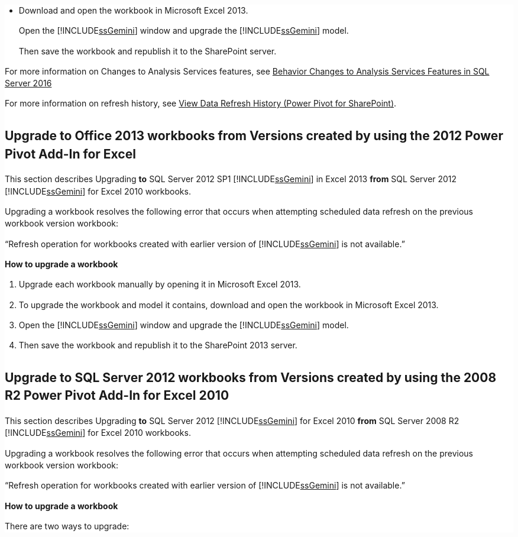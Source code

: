 -   Download and open the workbook in Microsoft Excel 2013.  
  
     Open the [!INCLUDE[ssGemini](../../../includes/ssgemini-md.md)] window and upgrade the [!INCLUDE[ssGemini](../../../includes/ssgemini-md.md)] model.  
  
     Then save the workbook and republish it to the SharePoint server.  
  
 For more information on Changes to Analysis Services features, see [Behavior Changes to Analysis Services Features in SQL Server 2016](../../../analysis-services/behavior-changes-to-analysis-services-features-in-sql-server-2016.md)  
  
 For more information on refresh history, see [View Data Refresh History &#40;Power Pivot for SharePoint&#41;](../../../analysis-services/power-pivot-sharepoint/view-data-refresh-history-power-pivot-for-sharepoint.md).  
  
##  <a name="bkmk_to_2012sp1_from_2012"></a> Upgrade to Office 2013 workbooks from Versions created by using the 2012 Power Pivot Add-In for Excel  
 This section describes Upgrading **to** SQL Server 2012 SP1 [!INCLUDE[ssGemini](../../../includes/ssgemini-md.md)] in Excel 2013 **from** SQL Server 2012 [!INCLUDE[ssGemini](../../../includes/ssgemini-md.md)] for Excel 2010 workbooks.  
  
 Upgrading a workbook resolves the following error that occurs when attempting scheduled data refresh on the previous workbook version workbook:  
  
 “Refresh operation for workbooks created with earlier version of [!INCLUDE[ssGemini](../../../includes/ssgemini-md.md)] is not available.”  
  
 **How to upgrade a workbook**  
  
1.  Upgrade each workbook manually by opening it in Microsoft Excel 2013.  
  
2.  To upgrade the workbook and model it contains, download and open the workbook in Microsoft Excel 2013.  
  
3.  Open the [!INCLUDE[ssGemini](../../../includes/ssgemini-md.md)] window and upgrade the [!INCLUDE[ssGemini](../../../includes/ssgemini-md.md)] model.  
  
4.  Then save the workbook and republish it to the SharePoint 2013 server.  
  
##  <a name="bkmk_to_2012_from_2008R2"></a> Upgrade to SQL Server 2012 workbooks from Versions created by using the 2008 R2 Power Pivot Add-In for Excel 2010  
 This section describes Upgrading **to** SQL Server 2012 [!INCLUDE[ssGemini](../../../includes/ssgemini-md.md)] for Excel 2010 **from** SQL Server 2008 R2 [!INCLUDE[ssGemini](../../../includes/ssgemini-md.md)] for Excel 2010 workbooks.  
  
 Upgrading a workbook resolves the following error that occurs when attempting scheduled data refresh on the previous workbook version workbook:  
  
 “Refresh operation for workbooks created with earlier version of [!INCLUDE[ssGemini](../../../includes/ssgemini-md.md)] is not available.”  
  
 **How to upgrade a workbook**  
  
 There are two ways to upgrade:  
  